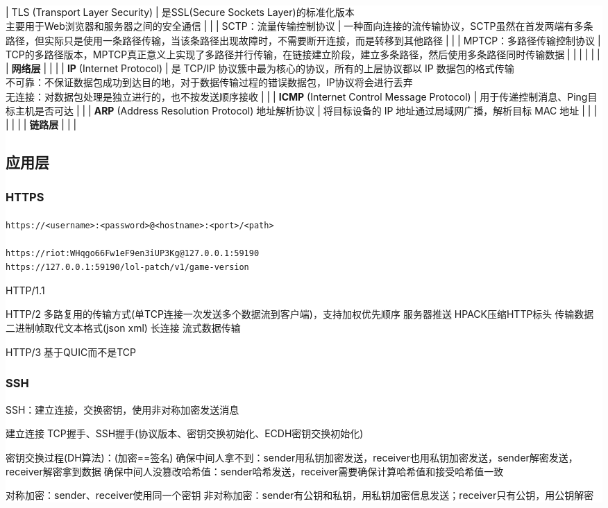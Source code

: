 | TLS (Transport Layer Security)                               | 是SSL(Secure Sockets Layer)的标准化版本<br />主要用于Web浏览器和服务器之间的安全通信 |            |
| SCTP：流量传输控制协议                                       | 一种面向连接的流传输协议，SCTP虽然在首发两端有多条路径，但实际只是使用一条路径传输，当该条路径出现故障时，不需要断开连接，而是转移到其他路径 |            |
| MPTCP：多路径传输控制协议                                    | TCP的多路径版本，MPTCP真正意义上实现了多路径并行传输，在链接建立阶段，建立多条路径，然后使用多条路径同时传输数据 |            |
|                                                              |                                                              |            |
| **网络层**                                                   |                                                              |            |
| **IP** (Internet Protocol)                                   | 是 TCP/IP 协议簇中最为核心的协议，所有的上层协议都以 IP 数据包的格式传输<br/>不可靠：不保证数据包成功到达目的地，对于数据传输过程的错误数据包，IP协议将会进行丢弃<br/>无连接：对数据包处理是独立进行的，也不按发送顺序接收 |            |
| **ICMP** (Internet Control Message Protocol)                 | 用于传递控制消息、Ping目标主机是否可达                       |            |
| **ARP** (Address Resolution Protocol) 地址解析协议           | 将目标设备的 IP 地址通过局域网广播，解析目标 MAC 地址        |            |
|                                                              |                                                              |            |
| **链路层**                                                   |                                                              |            |

## 应用层

### HTTPS

```url
https://<username>:<password>@<hostname>:<port>/<path>

https://riot:WHqgo66Fw1eF9en3iUP3Kg@127.0.0.1:59190
https://127.0.0.1:59190/lol-patch/v1/game-version
```

HTTP/1.1

HTTP/2
多路复用的传输方式(单TCP连接一次发送多个数据流到客户端)，支持加权优先顺序
服务器推送
HPACK压缩HTTP标头
传输数据二进制帧取代文本格式(json xml)
长连接 流式数据传输

HTTP/3
基于QUIC而不是TCP

### SSH

SSH：建立连接，交换密钥，使用非对称加密发送消息

建立连接
TCP握手、SSH握手(协议版本、密钥交换初始化、ECDH密钥交换初始化)

密钥交换过程(DH算法)：(加密==签名)
确保中间人拿不到：sender用私钥加密发送，receiver也用私钥加密发送，sender解密发送，receiver解密拿到数据
确保中间人没篡改哈希值：sender哈希发送，receiver需要确保计算哈希值和接受哈希值一致

对称加密：sender、receiver使用同一个密钥
非对称加密：sender有公钥和私钥，用私钥加密信息发送；receiver只有公钥，用公钥解密
